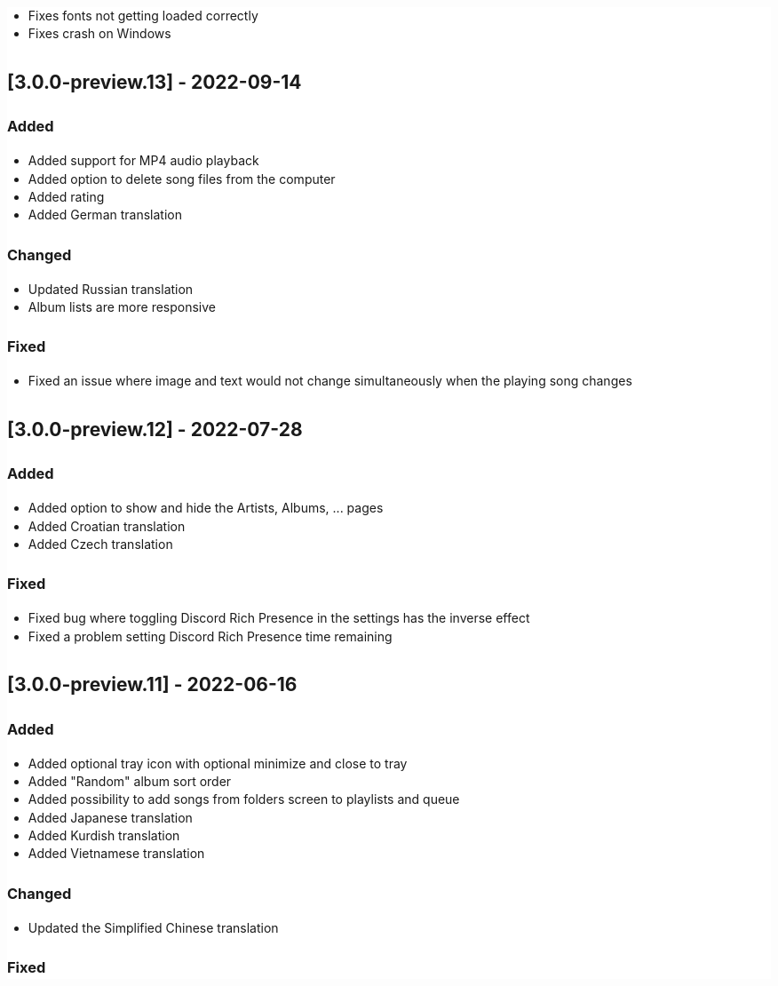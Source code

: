 -   Fixes fonts not getting loaded correctly
-   Fixes crash on Windows

## [3.0.0-preview.13] - 2022-09-14

### Added

-   Added support for MP4 audio playback
-   Added option to delete song files from the computer
-   Added rating
-   Added German translation

### Changed

-   Updated Russian translation
-   Album lists are more responsive

### Fixed

-   Fixed an issue where image and text would not change simultaneously when the playing song changes

## [3.0.0-preview.12] - 2022-07-28

### Added

-   Added option to show and hide the Artists, Albums, ... pages
-   Added Croatian translation
-   Added Czech translation

### Fixed

-   Fixed bug where toggling Discord Rich Presence in the settings has the inverse effect
-   Fixed a problem setting Discord Rich Presence time remaining

## [3.0.0-preview.11] - 2022-06-16

### Added

-   Added optional tray icon with optional minimize and close to tray
-   Added "Random" album sort order
-   Added possibility to add songs from folders screen to playlists and queue
-   Added Japanese translation
-   Added Kurdish translation
-   Added Vietnamese translation

### Changed

-   Updated the Simplified Chinese translation

### Fixed
